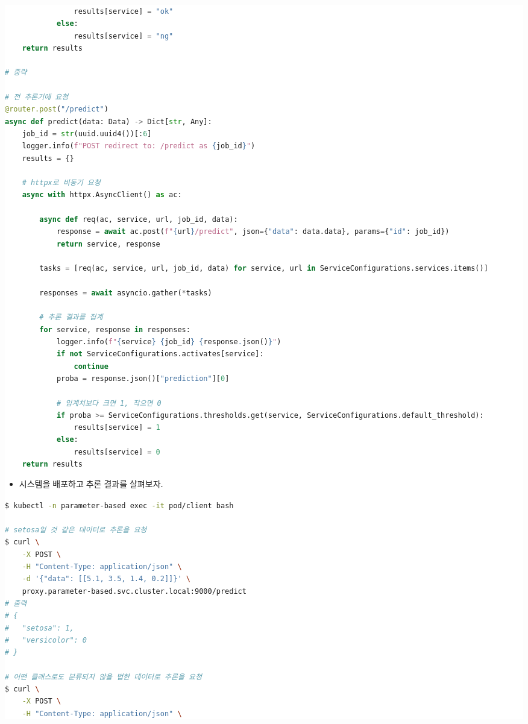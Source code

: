 ```python
                results[service] = "ok"
            else:
                results[service] = "ng"
    return results

# 중략

# 전 추론기에 요청
@router.post("/predict")
async def predict(data: Data) -> Dict[str, Any]:
    job_id = str(uuid.uuid4())[:6]
    logger.info(f"POST redirect to: /predict as {job_id}")
    results = {}

    # httpx로 비동기 요청
    async with httpx.AsyncClient() as ac:

        async def req(ac, service, url, job_id, data):
            response = await ac.post(f"{url}/predict", json={"data": data.data}, params={"id": job_id})
            return service, response

        tasks = [req(ac, service, url, job_id, data) for service, url in ServiceConfigurations.services.items()]

        responses = await asyncio.gather(*tasks)

        # 추론 결과를 집계
        for service, response in responses:
            logger.info(f"{service} {job_id} {response.json()}")
            if not ServiceConfigurations.activates[service]:
                continue
            proba = response.json()["prediction"][0]

            # 임계치보다 크면 1, 작으면 0
            if proba >= ServiceConfigurations.thresholds.get(service, ServiceConfigurations.default_threshold):
                results[service] = 1
            else:
                results[service] = 0
    return results
```

- 시스템을 배포하고 추론 결과를 살펴보자.

```bash
$ kubectl -n parameter-based exec -it pod/client bash

# setosa일 것 같은 데이터로 추론을 요청
$ curl \
    -X POST \
    -H "Content-Type: application/json" \
    -d '{"data": [[5.1, 3.5, 1.4, 0.2]]}' \
    proxy.parameter-based.svc.cluster.local:9000/predict
# 출력
# {
#   "setosa": 1,
#   "versicolor": 0
# }

# 어떤 클래스로도 분류되지 않을 법한 데이터로 추론을 요청
$ curl \
    -X POST \
    -H "Content-Type: application/json" \
```